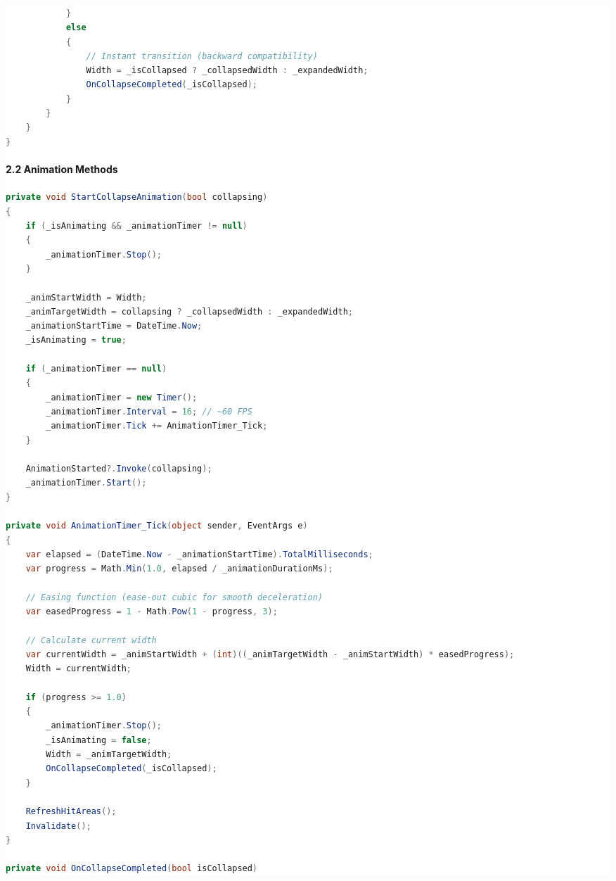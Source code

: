 ```csharp
            }
            else
            {
                // Instant transition (backward compatibility)
                Width = _isCollapsed ? _collapsedWidth : _expandedWidth;
                OnCollapseCompleted(_isCollapsed);
            }
        }
    }
}
```

#### 2.2 Animation Methods

```csharp
private void StartCollapseAnimation(bool collapsing)
{
    if (_isAnimating && _animationTimer != null)
    {
        _animationTimer.Stop();
    }

    _animStartWidth = Width;
    _animTargetWidth = collapsing ? _collapsedWidth : _expandedWidth;
    _animationStartTime = DateTime.Now;
    _isAnimating = true;

    if (_animationTimer == null)
    {
        _animationTimer = new Timer();
        _animationTimer.Interval = 16; // ~60 FPS
        _animationTimer.Tick += AnimationTimer_Tick;
    }

    AnimationStarted?.Invoke(collapsing);
    _animationTimer.Start();
}

private void AnimationTimer_Tick(object sender, EventArgs e)
{
    var elapsed = (DateTime.Now - _animationStartTime).TotalMilliseconds;
    var progress = Math.Min(1.0, elapsed / _animationDurationMs);

    // Easing function (ease-out cubic for smooth deceleration)
    var easedProgress = 1 - Math.Pow(1 - progress, 3);

    // Calculate current width
    var currentWidth = _animStartWidth + (int)((_animTargetWidth - _animStartWidth) * easedProgress);
    Width = currentWidth;

    if (progress >= 1.0)
    {
        _animationTimer.Stop();
        _isAnimating = false;
        Width = _animTargetWidth;
        OnCollapseCompleted(_isCollapsed);
    }

    RefreshHitAreas();
    Invalidate();
}

private void OnCollapseCompleted(bool isCollapsed)
```